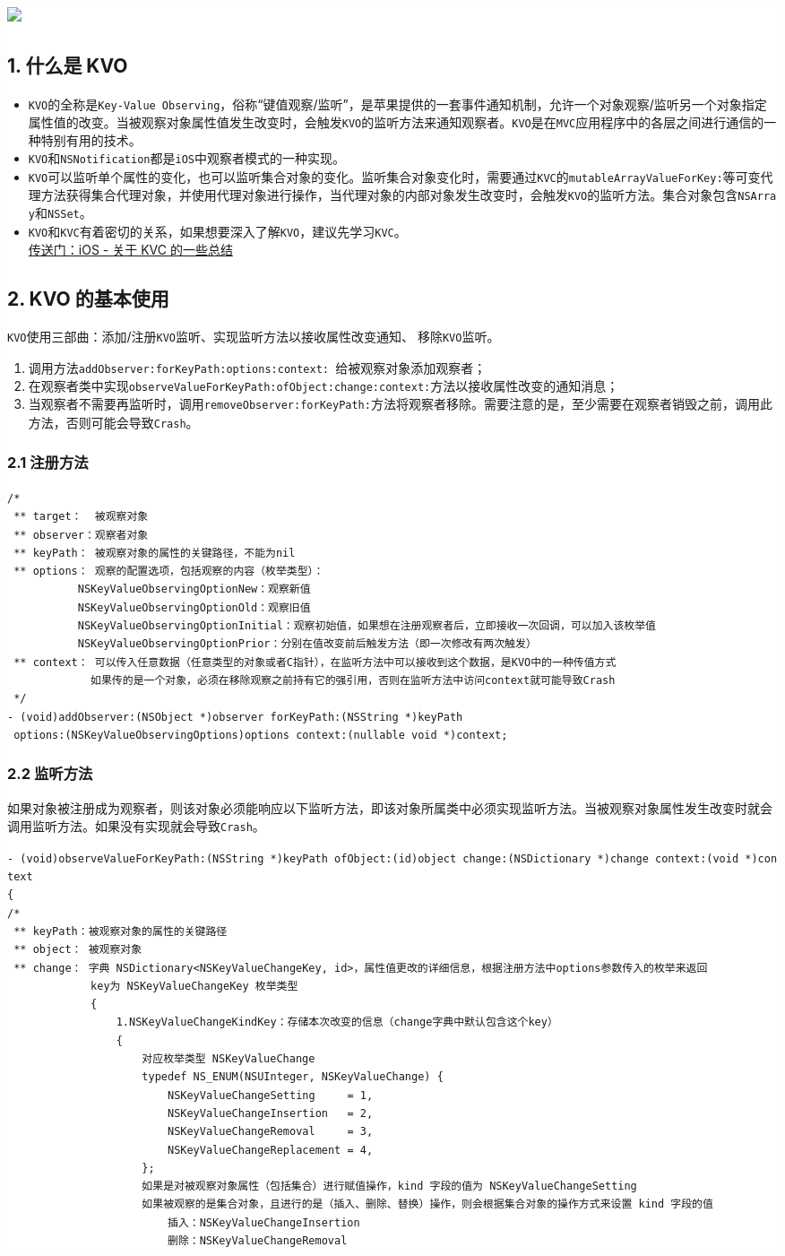 

![](https://p3-juejin.byteimg.com/tos-cn-i-k3u1fbpfcp/7c88b93019d54ae19836dd4cb09cd1ad~tplv-k3u1fbpfcp-zoom-1.image)


## 1. 什么是 KVO
* `KVO`的全称是`Key-Value Observing`，俗称“键值观察/监听”，是苹果提供的一套事件通知机制，允许一个对象观察/监听另一个对象指定属性值的改变。当被观察对象属性值发生改变时，会触发`KVO`的监听方法来通知观察者。`KVO`是在`MVC`应用程序中的各层之间进行通信的一种特别有用的技术。
* `KVO`和`NSNotification`都是`iOS`中观察者模式的一种实现。
* `KVO`可以监听单个属性的变化，也可以监听集合对象的变化。监听集合对象变化时，需要通过`KVC`的`mutableArrayValueForKey:`等可变代理方法获得集合代理对象，并使用代理对象进行操作，当代理对象的内部对象发生改变时，会触发`KVO`的监听方法。集合对象包含`NSArray`和`NSSet`。
* `KVO`和`KVC`有着密切的关系，如果想要深入了解`KVO`，建议先学习`KVC`。
<br>[传送门：iOS - 关于 KVC 的一些总结](https://juejin.im/post/6844904082415550477)


## 2. KVO 的基本使用
`KVO`使用三部曲：添加/注册`KVO`监听、实现监听方法以接收属性改变通知、 移除`KVO`监听。
1. 调用方法`addObserver:forKeyPath:options:context: `给被观察对象添加观察者；
2. 在观察者类中实现`observeValueForKeyPath:ofObject:change:context:`方法以接收属性改变的通知消息；
3. 当观察者不需要再监听时，调用`removeObserver:forKeyPath:`方法将观察者移除。需要注意的是，至少需要在观察者销毁之前，调用此方法，否则可能会导致`Crash`。

### 2.1 注册方法
```objc
/*
 ** target：  被观察对象
 ** observer：观察者对象
 ** keyPath： 被观察对象的属性的关键路径，不能为nil
 ** options： 观察的配置选项，包括观察的内容（枚举类型）：
           NSKeyValueObservingOptionNew：观察新值
           NSKeyValueObservingOptionOld：观察旧值
           NSKeyValueObservingOptionInitial：观察初始值，如果想在注册观察者后，立即接收一次回调，可以加入该枚举值
           NSKeyValueObservingOptionPrior：分别在值改变前后触发方法（即一次修改有两次触发）
 ** context： 可以传入任意数据（任意类型的对象或者C指针），在监听方法中可以接收到这个数据，是KVO中的一种传值方式
             如果传的是一个对象，必须在移除观察之前持有它的强引用，否则在监听方法中访问context就可能导致Crash
 */
- (void)addObserver:(NSObject *)observer forKeyPath:(NSString *)keyPath
 options:(NSKeyValueObservingOptions)options context:(nullable void *)context;
```

### 2.2 监听方法
如果对象被注册成为观察者，则该对象必须能响应以下监听方法，即该对象所属类中必须实现监听方法。当被观察对象属性发生改变时就会调用监听方法。如果没有实现就会导致`Crash`。
```objc
- (void)observeValueForKeyPath:(NSString *)keyPath ofObject:(id)object change:(NSDictionary *)change context:(void *)context
{
/*
 ** keyPath：被观察对象的属性的关键路径
 ** object： 被观察对象
 ** change： 字典 NSDictionary<NSKeyValueChangeKey, id>，属性值更改的详细信息，根据注册方法中options参数传入的枚举来返回
             key为 NSKeyValueChangeKey 枚举类型
             {
                 1.NSKeyValueChangeKindKey：存储本次改变的信息（change字典中默认包含这个key）
                 {
                     对应枚举类型 NSKeyValueChange
                     typedef NS_ENUM(NSUInteger, NSKeyValueChange) {
                         NSKeyValueChangeSetting     = 1,
                         NSKeyValueChangeInsertion   = 2,
                         NSKeyValueChangeRemoval     = 3,
                         NSKeyValueChangeReplacement = 4,
                     };
                     如果是对被观察对象属性（包括集合）进行赋值操作，kind 字段的值为 NSKeyValueChangeSetting
                     如果被观察的是集合对象，且进行的是（插入、删除、替换）操作，则会根据集合对象的操作方式来设置 kind 字段的值
                         插入：NSKeyValueChangeInsertion
                         删除：NSKeyValueChangeRemoval
```